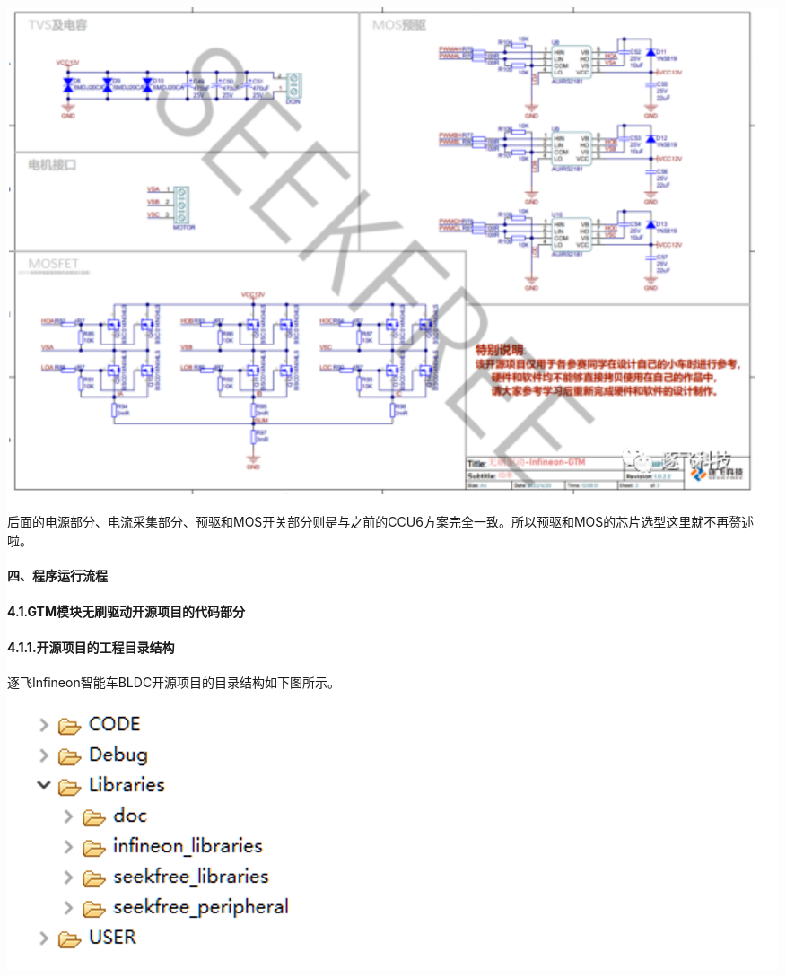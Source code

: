 ![输入图片说明](Resource/12.jpg)



后面的电源部分、电流采集部分、预驱和MOS开关部分则是与之前的CCU6方案完全一致。所以预驱和MOS的芯片选型这里就不再赘述啦。



#### 四、程序运行流程

#### 4.1.GTM模块无刷驱动开源项目的代码部分

#### 4.1.1.开源项目的工程目录结构

逐飞Infineon智能车BLDC开源项目的目录结构如下图所示。
 
![输入图片说明](Resource/18.jpg)
